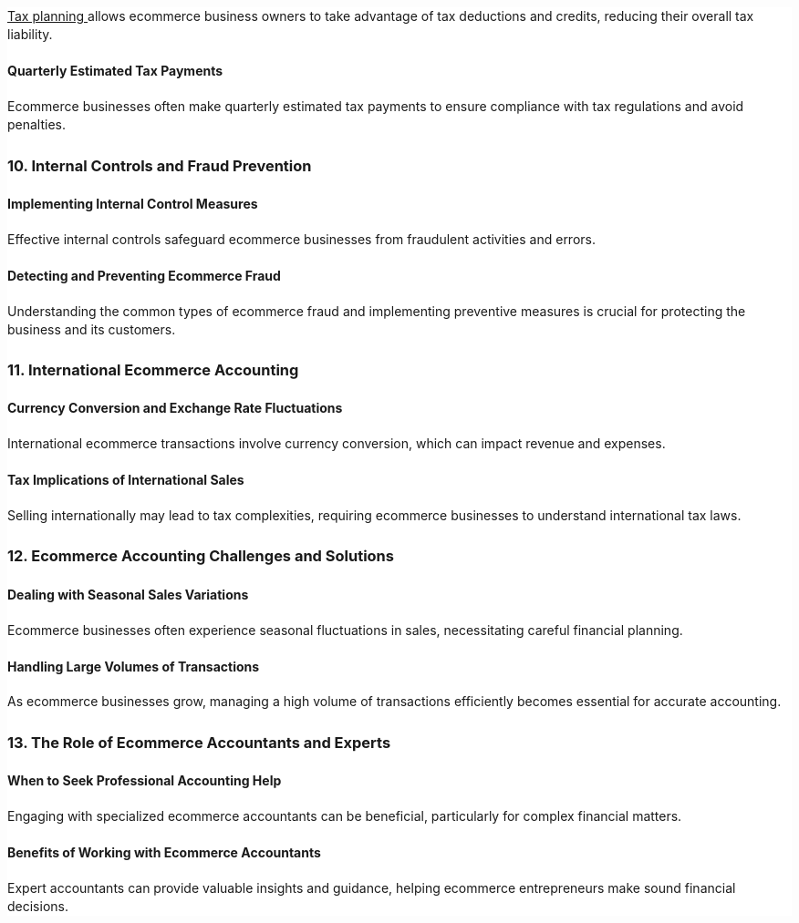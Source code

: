 [Tax planning ](https://www.ambitkpo.com/services/tax-service)allows ecommerce business owners to take advantage of tax deductions and credits, reducing their overall tax liability.

#### Quarterly Estimated Tax Payments

Ecommerce businesses often make quarterly estimated tax payments to ensure compliance with tax regulations and avoid penalties.

### **10. Internal Controls and Fraud Prevention**

#### Implementing Internal Control Measures

Effective internal controls safeguard ecommerce businesses from fraudulent activities and errors.

#### Detecting and Preventing Ecommerce Fraud

Understanding the common types of ecommerce fraud and implementing preventive measures is crucial for protecting the business and its customers.

### **11. International Ecommerce Accounting**

#### Currency Conversion and Exchange Rate Fluctuations

International ecommerce transactions involve currency conversion, which can impact revenue and expenses.

#### Tax Implications of International Sales

Selling internationally may lead to tax complexities, requiring ecommerce businesses to understand international tax laws.

### **12. Ecommerce Accounting Challenges and Solutions**

#### Dealing with Seasonal Sales Variations

Ecommerce businesses often experience seasonal fluctuations in sales, necessitating careful financial planning.

#### Handling Large Volumes of Transactions

As ecommerce businesses grow, managing a high volume of transactions efficiently becomes essential for accurate accounting.

### **13. The Role of Ecommerce Accountants and Experts**

#### When to Seek Professional Accounting Help

Engaging with specialized ecommerce accountants can be beneficial, particularly for complex financial matters.

#### Benefits of Working with Ecommerce Accountants

Expert accountants can provide valuable insights and guidance, helping ecommerce entrepreneurs make sound financial decisions.
